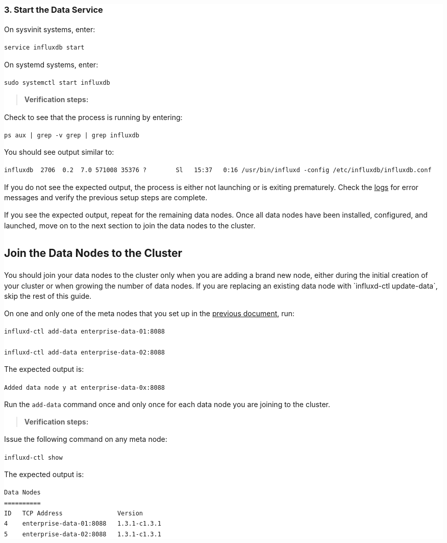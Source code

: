 ### 3. Start the Data Service
On sysvinit systems, enter:
```
service influxdb start
```

On systemd systems, enter:
```
sudo systemctl start influxdb
```

> **Verification steps:**
>
Check to see that the process is running by entering:
>
    ps aux | grep -v grep | grep influxdb
>
You should see output similar to:
>
    influxdb  2706  0.2  7.0 571008 35376 ?        Sl   15:37   0:16 /usr/bin/influxd -config /etc/influxdb/influxdb.conf


If you do not see the expected output, the process is either not launching or is exiting prematurely. Check the [logs](/enterprise_influxdb/v1.3/administration/logs/) for error messages and verify the previous setup steps are complete.

If you see the expected output, repeat for the remaining data nodes.
Once all data nodes have been installed, configured, and launched, move on to the next section to join the data nodes to the cluster.

## Join the Data Nodes to the Cluster

<dt>You should join your data nodes to the cluster only when you are adding a brand new node,
either during the initial creation of your cluster or when growing the number of data nodes.
If you are replacing an existing data node with `influxd-ctl update-data`, skip the rest of this guide.
</dt>

On one and only one of the meta nodes that you set up in the
[previous document](/enterprise_influxdb/v1.3/introduction/meta_node_installation/), run:
```
influxd-ctl add-data enterprise-data-01:8088

influxd-ctl add-data enterprise-data-02:8088
```

The expected output is:
```
Added data node y at enterprise-data-0x:8088
```

Run the `add-data` command once and only once for each data node you are joining
to the cluster.

> **Verification steps:**
>
Issue the following command on any meta node:
>
    influxd-ctl show
>
The expected output is:
>
    Data Nodes
    ==========
    ID   TCP Address               Version
    4    enterprise-data-01:8088   1.3.1-c1.3.1
    5    enterprise-data-02:8088   1.3.1-c1.3.1    